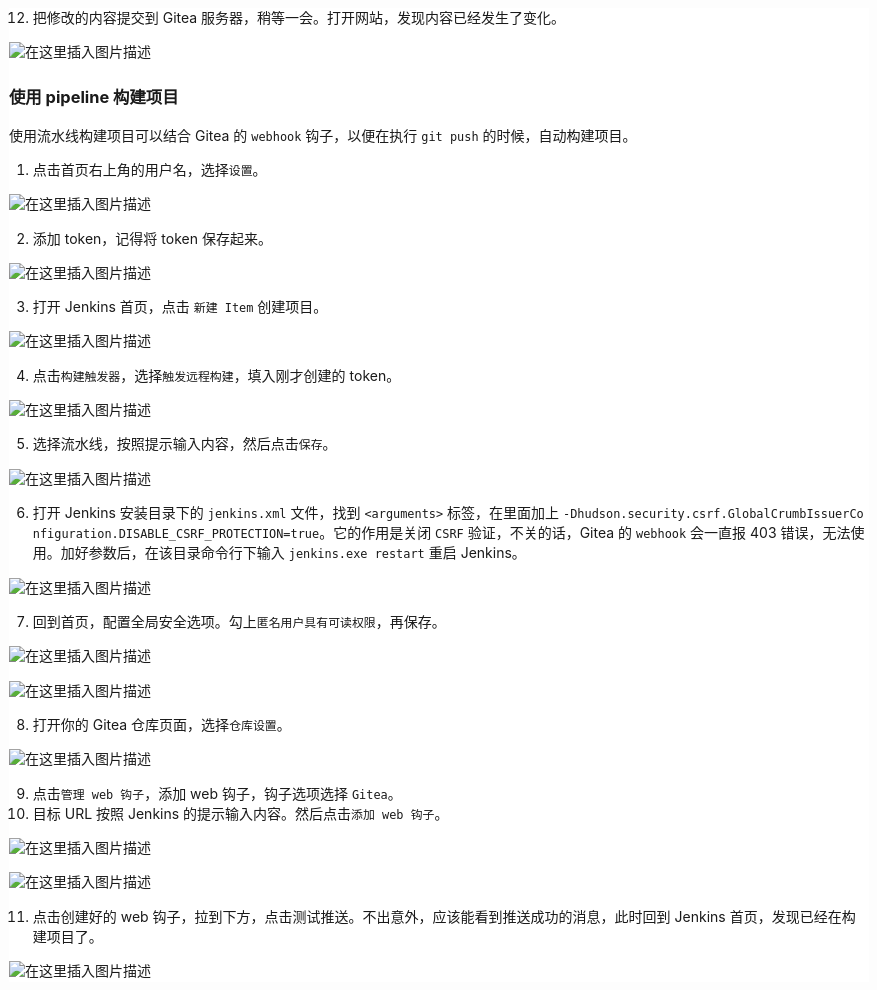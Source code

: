 12. 把修改的内容提交到 Gitea 服务器，稍等一会。打开网站，发现内容已经发生了变化。

![在这里插入图片描述](//p3-juejin.byteimg.com/tos-cn-i-k3u1fbpfcp/50b88365d90549eb81f0a86954ff62d5~tplv-k3u1fbpfcp-zoom-1.image)

### 使用 pipeline 构建项目
使用流水线构建项目可以结合 Gitea 的 `webhook` 钩子，以便在执行 `git push` 的时候，自动构建项目。

1. 点击首页右上角的用户名，选择`设置`。

![在这里插入图片描述](//p3-juejin.byteimg.com/tos-cn-i-k3u1fbpfcp/5cd283b66d204fa6934509e1891d0f3d~tplv-k3u1fbpfcp-zoom-1.image)

2. 添加 token，记得将 token 保存起来。

![在这里插入图片描述](//p3-juejin.byteimg.com/tos-cn-i-k3u1fbpfcp/ead6e4c2346d4b5fa03601d1ff7d4824~tplv-k3u1fbpfcp-zoom-1.image)

3. 打开 Jenkins 首页，点击 `新建 Item` 创建项目。

![在这里插入图片描述](//p3-juejin.byteimg.com/tos-cn-i-k3u1fbpfcp/51273f6a00384a3d9564b572f83695be~tplv-k3u1fbpfcp-zoom-1.image)

4. 点击`构建触发器`，选择`触发远程构建`，填入刚才创建的 token。

![在这里插入图片描述](//p3-juejin.byteimg.com/tos-cn-i-k3u1fbpfcp/1c9bdcd8fd8549c4a21be519069f620f~tplv-k3u1fbpfcp-zoom-1.image)

5. 选择流水线，按照提示输入内容，然后点击`保存`。

![在这里插入图片描述](//p3-juejin.byteimg.com/tos-cn-i-k3u1fbpfcp/b343b4750c0a4c959125a0832e3de5fe~tplv-k3u1fbpfcp-zoom-1.image)

6. 打开 Jenkins 安装目录下的 `jenkins.xml` 文件，找到 `<arguments>` 标签，在里面加上 `-Dhudson.security.csrf.GlobalCrumbIssuerConfiguration.DISABLE_CSRF_PROTECTION=true`。它的作用是关闭 `CSRF` 验证，不关的话，Gitea 的 `webhook` 会一直报 403 错误，无法使用。加好参数后，在该目录命令行下输入 `jenkins.exe restart` 重启 Jenkins。

![在这里插入图片描述](//p3-juejin.byteimg.com/tos-cn-i-k3u1fbpfcp/c46ea1cc26664600a231615fa2ab0d5c~tplv-k3u1fbpfcp-zoom-1.image)

7. 回到首页，配置全局安全选项。勾上`匿名用户具有可读权限`，再保存。

![在这里插入图片描述](//p3-juejin.byteimg.com/tos-cn-i-k3u1fbpfcp/6f2fdfa1709e460ab73fb4429c147ac4~tplv-k3u1fbpfcp-zoom-1.image)

![在这里插入图片描述](//p3-juejin.byteimg.com/tos-cn-i-k3u1fbpfcp/3eb4cf1f1637407abfe7ac811104a3df~tplv-k3u1fbpfcp-zoom-1.image)


8. 打开你的 Gitea 仓库页面，选择`仓库设置`。

![在这里插入图片描述](//p3-juejin.byteimg.com/tos-cn-i-k3u1fbpfcp/d66a648f453d4393810a7bfaed1edd7c~tplv-k3u1fbpfcp-zoom-1.image)

9. 点击`管理 web 钩子`，添加 web 钩子，钩子选项选择 `Gitea`。
10. 目标 URL 按照 Jenkins 的提示输入内容。然后点击`添加 web 钩子`。

![在这里插入图片描述](//p3-juejin.byteimg.com/tos-cn-i-k3u1fbpfcp/f0f7c0356f1d4126936d77976873c69a~tplv-k3u1fbpfcp-zoom-1.image)

 ![在这里插入图片描述](//p3-juejin.byteimg.com/tos-cn-i-k3u1fbpfcp/10831af1048c48a5918e2a1dfd05677b~tplv-k3u1fbpfcp-zoom-1.image)
 
11. 点击创建好的 web 钩子，拉到下方，点击测试推送。不出意外，应该能看到推送成功的消息，此时回到 Jenkins 首页，发现已经在构建项目了。

![在这里插入图片描述](//p3-juejin.byteimg.com/tos-cn-i-k3u1fbpfcp/f2cbe9a5c87e44ed9d82359893cc8c2f~tplv-k3u1fbpfcp-zoom-1.image)
